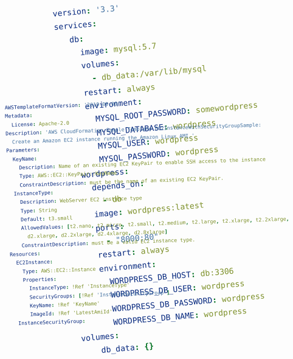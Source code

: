 </div>

<div class="fragment fade-in"
 style="position:absolute; top: 80px; left:150px;transform: rotateZ(-5deg) scale(1.1)">

```yaml
version: '3.3'
services:
   db:
     image: mysql:5.7
     volumes:
       - db_data:/var/lib/mysql
     restart: always
     environment:
       MYSQL_ROOT_PASSWORD: somewordpress
       MYSQL_DATABASE: wordpress
       MYSQL_USER: wordpress
       MYSQL_PASSWORD: wordpress
   wordpress:
     depends_on:
       - db
     image: wordpress:latest
     ports:
       - "8000:80"
     restart: always
     environment:
       WORDPRESS_DB_HOST: db:3306
       WORDPRESS_DB_USER: wordpress
       WORDPRESS_DB_PASSWORD: wordpress
       WORDPRESS_DB_NAME: wordpress
volumes:
    db_data: {}
```

</div>

<div class="fragment fade-in"
 style="position:absolute; top: 140px; left:-60px;transform: rotateZ(-2deg) scale(0.7)">

```yaml
AWSTemplateFormatVersion: '2010-09-09'
Metadata:
  License: Apache-2.0
Description: 'AWS CloudFormation Sample Template EC2InstanceWithSecurityGroupSample:
  Create an Amazon EC2 instance running the Amazon Linux AMI.'
Parameters:
  KeyName:
    Description: Name of an existing EC2 KeyPair to enable SSH access to the instance
    Type: AWS::EC2::KeyPair::KeyName
    ConstraintDescription: must be the name of an existing EC2 KeyPair.
  InstanceType:
    Description: WebServer EC2 instance type
    Type: String
    Default: t3.small
    AllowedValues: [t2.nano, t2.micro, t2.small, t2.medium, t2.large, t2.xlarge, t2.2xlarge,
      d2.xlarge, d2.2xlarge, d2.4xlarge, d2.8xlarge]
    ConstraintDescription: must be a valid EC2 instance type.
Resources:
  EC2Instance:
    Type: AWS::EC2::Instance
    Properties:
      InstanceType: !Ref 'InstanceType'
      SecurityGroups: [!Ref 'InstanceSecurityGroup']
      KeyName: !Ref 'KeyName'
      ImageId: !Ref 'LatestAmiId'
  InstanceSecurityGroup:
```
